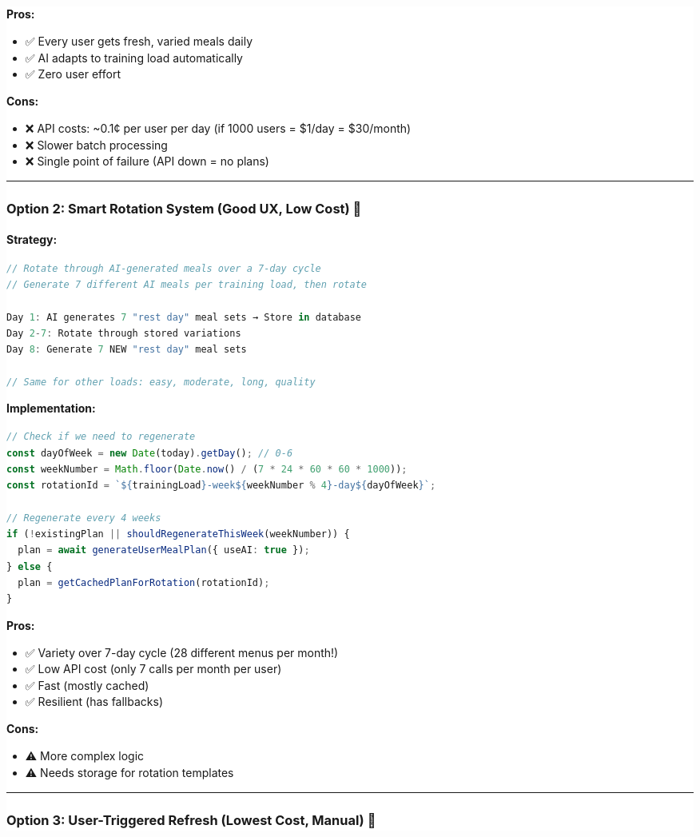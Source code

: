 **Pros:**
- ✅ Every user gets fresh, varied meals daily
- ✅ AI adapts to training load automatically
- ✅ Zero user effort

**Cons:**
- ❌ API costs: ~0.1¢ per user per day (if 1000 users = $1/day = $30/month)
- ❌ Slower batch processing
- ❌ Single point of failure (API down = no plans)

---

### Option 2: Smart Rotation System (Good UX, Low Cost) 🔄

**Strategy:**
```typescript
// Rotate through AI-generated meals over a 7-day cycle
// Generate 7 different AI meals per training load, then rotate

Day 1: AI generates 7 "rest day" meal sets → Store in database
Day 2-7: Rotate through stored variations
Day 8: Generate 7 NEW "rest day" meal sets

// Same for other loads: easy, moderate, long, quality
```

**Implementation:**
```typescript
// Check if we need to regenerate
const dayOfWeek = new Date(today).getDay(); // 0-6
const weekNumber = Math.floor(Date.now() / (7 * 24 * 60 * 60 * 1000));
const rotationId = `${trainingLoad}-week${weekNumber % 4}-day${dayOfWeek}`;

// Regenerate every 4 weeks
if (!existingPlan || shouldRegenerateThisWeek(weekNumber)) {
  plan = await generateUserMealPlan({ useAI: true });
} else {
  plan = getCachedPlanForRotation(rotationId);
}
```

**Pros:**
- ✅ Variety over 7-day cycle (28 different menus per month!)
- ✅ Low API cost (only 7 calls per month per user)
- ✅ Fast (mostly cached)
- ✅ Resilient (has fallbacks)

**Cons:**
- ⚠️ More complex logic
- ⚠️ Needs storage for rotation templates

---

### Option 3: User-Triggered Refresh (Lowest Cost, Manual) 🔘

